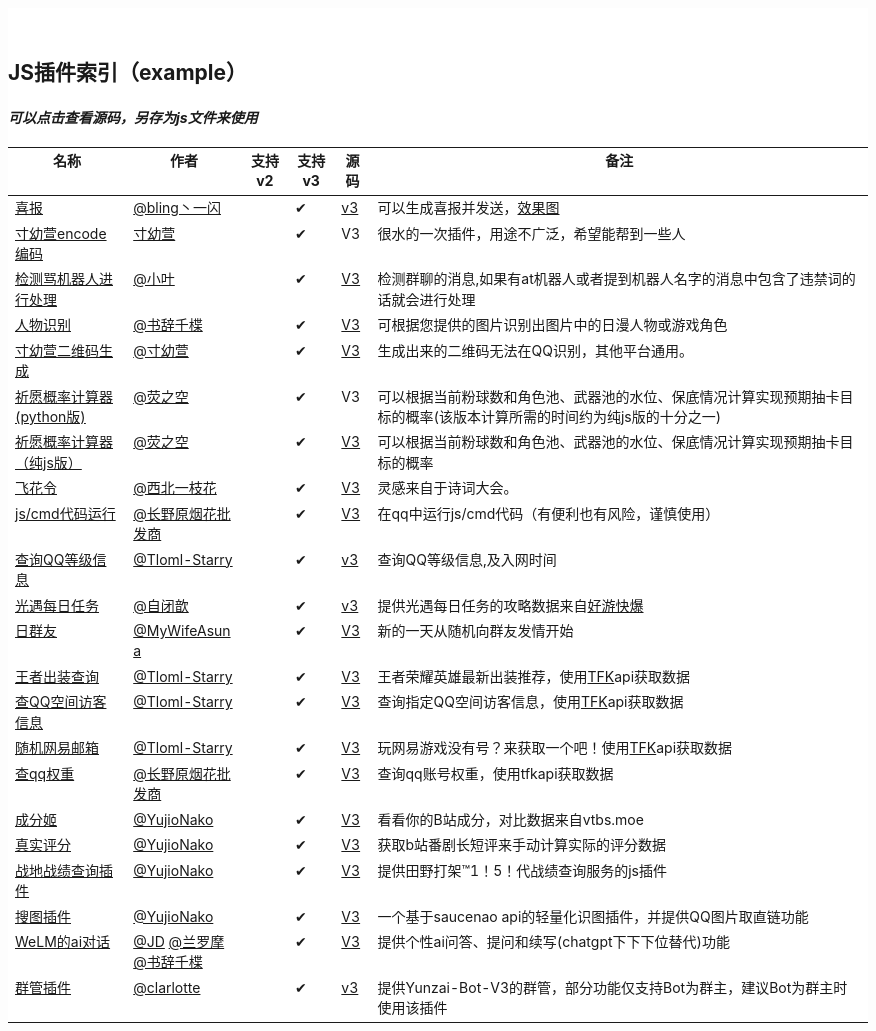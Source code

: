 
<br>

## JS插件索引（example）  
#### *可以点击查看源码，另存为js文件来使用*



| 名称  |  作者  | 支持v2 | 支持v3 | 源码 | 备注  |
|-------| ----- | ------ | ------|------|-------|
| [喜报](https://gitee.com/bling_yshs/yunzaiv3-ys-plugin)|[@bling丶一闪](https://gitee.com/bling_yshs)|   | ✔ | [v3](https://gitee.com/bling_yshs/yunzaiv3-ys-plugin/raw/master/%E5%96%9C%E6%8A%A5.js)|可以生成喜报并发送，[效果图](https://gitee.com/bling_yshs/yunzaiv3-ys-plugin/blob/master/res/%E5%96%9C%E6%8A%A5%E6%95%88%E6%9E%9C%E5%9B%BE.jpg)|
| [寸幼萱encode编码](https://gitee.com/cunyx/cunyx/tree/Yunzai-Bot/Yunzai-Bot/js/encode%E7%BC%96%E7%A0%81) | [寸幼萱](https://gitee.com/cunyx)|   | ✔ | V3 | 很水的一次插件，用途不广泛，希望能帮到一些人 |
| [检测骂机器人进行处理](https://gitee.com/xiaoye12123/js) | [@小叶](https://gitee.com/xiaoye12123) |  | ✔ | [V3](https://gitee.com/xiaoye12123/js/raw/master/%E6%BA%90%E7%A0%81%E5%8E%BB%E6%8E%89%E9%AA%82%E4%BA%BA%E8%AF%8D%E6%B1%87%E5%88%AB%E7%94%A8%E8%BF%99%E4%B8%AA.js) |检测群聊的消息,如果有at机器人或者提到机器人名字的消息中包含了违禁词的话就会进行处理 |
| [人物识别](https://gitee.com/shuciqianye/yunzai-AnimeTrace) | [@书辞千楪](https://gitee.com/shuciqianye) |  | ✔ | [V3](https://gitee.com/shuciqianye/yunzai-AnimeTrace/raw/master/%E4%BA%BA%E7%89%A9%E8%AF%86%E5%88%AB.js) |可根据您提供的图片识别出图片中的日漫人物或游戏角色 |
| [寸幼萱二维码生成](https://gitee.com/cunyx/cunyx/tree/Yunzai-Bot/Yunzai-Bot/js/生成二维码) | [@寸幼萱](https://gitee.com/cunyx)|  | ✔ |[V3](https://gitee.com/cunyx/cunyx/raw/Yunzai-Bot/Yunzai-Bot/js/%E7%94%9F%E6%88%90%E4%BA%8C%E7%BB%B4%E7%A0%81/%E5%AF%B8%E5%B9%BC%E8%90%B1%E4%BA%8C%E7%BB%B4%E7%A0%81%E7%94%9F%E6%88%90.js) | 生成出来的二维码无法在QQ识别，其他平台通用。 |
| [祈愿概率计算器(python版)](https://github.com/MSIsunny/GenshinWishCalculator-py) | [@荧之空](https://github.com/MSIsunny) |  | ✔ | V3 |可以根据当前粉球数和角色池、武器池的水位、保底情况计算实现预期抽卡目标的概率(该版本计算所需的时间约为纯js版的十分之一) |
| [祈愿概率计算器（纯js版）](https://github.com/MSIsunny/GenshinWishCalculator) | [@荧之空](https://github.com/MSIsunny) |  | ✔ | [V3](https://raw.githubusercontent.com/MSIsunny/GenshinWishCalculator/main/WishCalculator.js) |可以根据当前粉球数和角色池、武器池的水位、保底情况计算实现预期抽卡目标的概率 |
| [飞花令](https://gitee.com/Nwflower/flower) | [@西北一枝花](https://gitee.com/Nwflower/) |  | ✔ | [V3](https://gitee.com/Nwflower/flower/raw/master/飞花令.js) | 灵感来自于诗词大会。 |
| [js/cmd代码运行](https://gitee.com/Ivanyang725/yunzai_jsrun) | [@长野原烟花批发商](https://gitee.com/Ivanyang725) | | ✔ | [V3](https://gitee.com/Ivanyang725/yunzai_jsrun/raw/master/jsrun.js) | 在qq中运行js/cmd代码（有便利也有风险，谨慎使用） |
| [查询QQ等级信息](https://gitee.com/Tloml-Starry/114514) | [@Tloml-Starry](https://gitee.com/Tloml-Starry) | | ✔ | [v3](https://gitee.com/Tloml-Starry/114514/raw/master/%E3%80%8C%E6%9F%A5%E8%AF%A2%E3%80%8DQQ%E7%AD%89%E7%BA%A7%E4%BF%A1%E6%81%AF.js) | 查询QQ等级信息,及入网时间 |
| [光遇每日任务](https://gitee.com/xin-closing-fuse/sky-yunzai-v3-plugins) | [@自闭歆](https://gitee.com/xin-closing-fuse) | | ✔ | [v3](https://gitee.com/xin-closing-fuse/sky-yunzai-v3-plugins/raw/master/光遇.js) | 提供光遇每日任务的攻略数据来自[好游快爆](https://www.onebiji.com/hykb_tools/guangyu/rwgl/index.php) |
| [日群友](https://github.com/MyWifeAsuna/Fuck-QQGroup-Everyone) | [@MyWifeAsuna](https://github.com/MyWifeAsuna) | | ✔ | [V3](https://raw.githubusercontent.com/MyWifeAsuna/Fuck-QQGroup-Everyone/main/%E6%97%A5%E7%BE%A4%E5%8F%8B.js) | 新的一天从随机向群友发情开始 |
| [王者出装查询](https://gitee.com/Tloml-Starry/WangZhe) | [@Tloml-Starry](https://gitee.com/Tloml-Starry) | | ✔ | [V3](https://gitee.com/Tloml-Starry/WangZhe/raw/master/%E3%80%8C%E6%9F%A5%E8%AF%A2%E3%80%8D%E7%8E%8B%E8%80%85%E5%87%BA%E8%A3%85%E6%9F%A5%E8%AF%A2.js) | 王者荣耀英雄最新出装推荐，使用[TFK](https://tfk.fit/)api获取数据 |
| [查QQ空间访客信息](https://gitee.com/Tloml-Starry/ChaQQKJFK) | [@Tloml-Starry](https://gitee.com/Tloml-Starry) | | ✔ | [V3](https://gitee.com/Tloml-Starry/ChaQQKJFK/raw/master/%E3%80%8C%E6%9F%A5%E8%AF%A2%E3%80%8D%E7%A9%BA%E9%97%B4%E8%AE%BF%E5%AE%A2%E6%9F%A5%E8%AF%A2.js) | 查询指定QQ空间访客信息，使用[TFK](https://tfk.fit/)api获取数据 |
| [随机网易邮箱](https://gitee.com/Tloml-Starry/random-netease-small) | [@Tloml-Starry](https://gitee.com/Tloml-Starry) | | ✔ | [V3](https://gitee.com/Tloml-Starry/random-netease-small/raw/master/%E3%80%8C%E9%9A%8F%E6%9C%BA%E3%80%8D%E7%BD%91%E6%98%93%E5%B0%8F%E5%8F%B7.js) | 玩网易游戏没有号？来获取一个吧！使用[TFK](https://tfk.fit/)api获取数据 |
| [查qq权重](https://gitee.com/Ivanyang725/qqqz) | [@长野原烟花批发商](https://gitee.com/Ivanyang725) | | ✔ | [V3](https://gitee.com/Ivanyang725/qqqz/raw/master/%E6%9F%A5%E6%9D%83%E9%87%8D.js) | 查询qq账号权重，使用tfkapi获取数据 |
| [成分姬](https://github.com/ldcivan/ddcheck_plugin) | [@YujioNako](https://github.com/ldcivan) | | ✔ | [V3](https://raw.githubusercontent.com/ldcivan/ddcheck_plugin/main/%E6%9F%A5%E6%88%90%E5%88%86.js) | 看看你的B站成分，对比数据来自vtbs.moe |
| [真实评分](https://github.com/ldcivan/true_ranking_plugin) | [@YujioNako](https://github.com/ldcivan) | | ✔ | [V3](https://raw.githubusercontent.com/ldcivan/true_ranking_plugin/main/true_ranking.js) | 获取b站番剧长短评来手动计算实际的评分数据 |
| [战地战绩查询插件](https://github.com/ldcivan/bf_info_plugin) | [@YujioNako](https://github.com/ldcivan) | | ✔ | [V3](https://raw.githubusercontent.com/ldcivan/bf_info_plugin/main/bf_info.js) | 提供田野打架™1！5！代战绩查询服务的js插件 |
| [搜图插件](https://github.com/ldcivan/Yunzai_imgSearcher) | [@YujioNako](https://github.com/ldcivan) | | ✔ | [V3](https://raw.githubusercontent.com/ldcivan/Yunzai_imgSearcher/main/Yunzai_imgSearcher.js) | 一个基于saucenao api的轻量化识图插件，并提供QQ图片取直链功能|
| [WeLM的ai对话](https://gitee.com/shuciqianye/yunzai-custom-dialogue-welm) | [@JD](https://gitee.com/jd66666) [@兰罗摩](https://gitee.com/Arama_admin) [@书辞千楪](https://gitee.com/shuciqianye) | | ✔ | [V3](https://gitee.com/shuciqianye/yunzai-custom-dialogue-welm/blob/js-version/welm(JS).js) | 提供个性ai问答、提问和续写(chatgpt下下下位替代)功能 |
| [群管插件](https://gitee.com/clarlotte/Yunzai-Bot-V3-plugin) | [@clarlotte](https://gitee.com/clarlotte) | | ✔ | [v3](https://gitee.com/clarlotte/Yunzai-Bot-V3-plugin/raw/master/GroupSettings.js) | 提供Yunzai-Bot-V3的群管，部分功能仅支持Bot为群主，建议Bot为群主时使用该插件 |